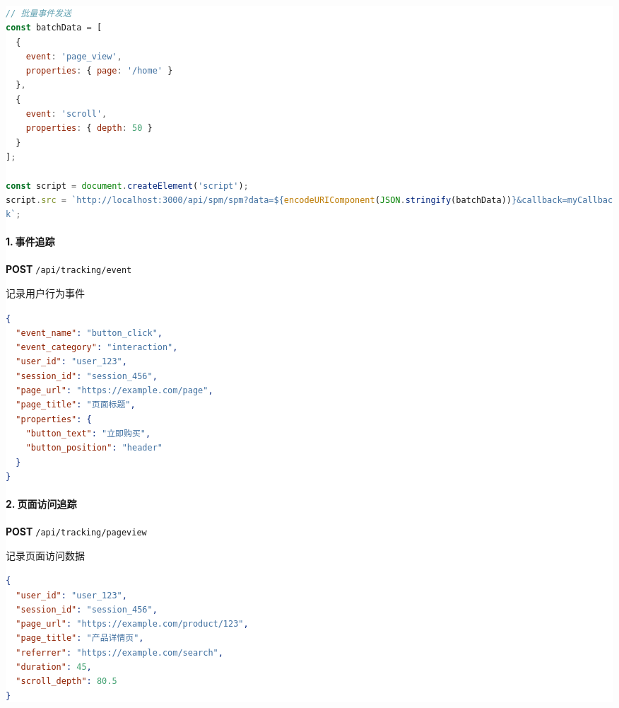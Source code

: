 ```javascript
// 批量事件发送
const batchData = [
  {
    event: 'page_view',
    properties: { page: '/home' }
  },
  {
    event: 'scroll',
    properties: { depth: 50 }
  }
];

const script = document.createElement('script');
script.src = `http://localhost:3000/api/spm/spm?data=${encodeURIComponent(JSON.stringify(batchData))}&callback=myCallback`;
```

#### 1. 事件追踪

**POST** `/api/tracking/event`

记录用户行为事件

```json
{
  "event_name": "button_click",
  "event_category": "interaction",
  "user_id": "user_123",
  "session_id": "session_456",
  "page_url": "https://example.com/page",
  "page_title": "页面标题",
  "properties": {
    "button_text": "立即购买",
    "button_position": "header"
  }
}
```

#### 2. 页面访问追踪

**POST** `/api/tracking/pageview`

记录页面访问数据

```json
{
  "user_id": "user_123",
  "session_id": "session_456",
  "page_url": "https://example.com/product/123",
  "page_title": "产品详情页",
  "referrer": "https://example.com/search",
  "duration": 45,
  "scroll_depth": 80.5
}
```
